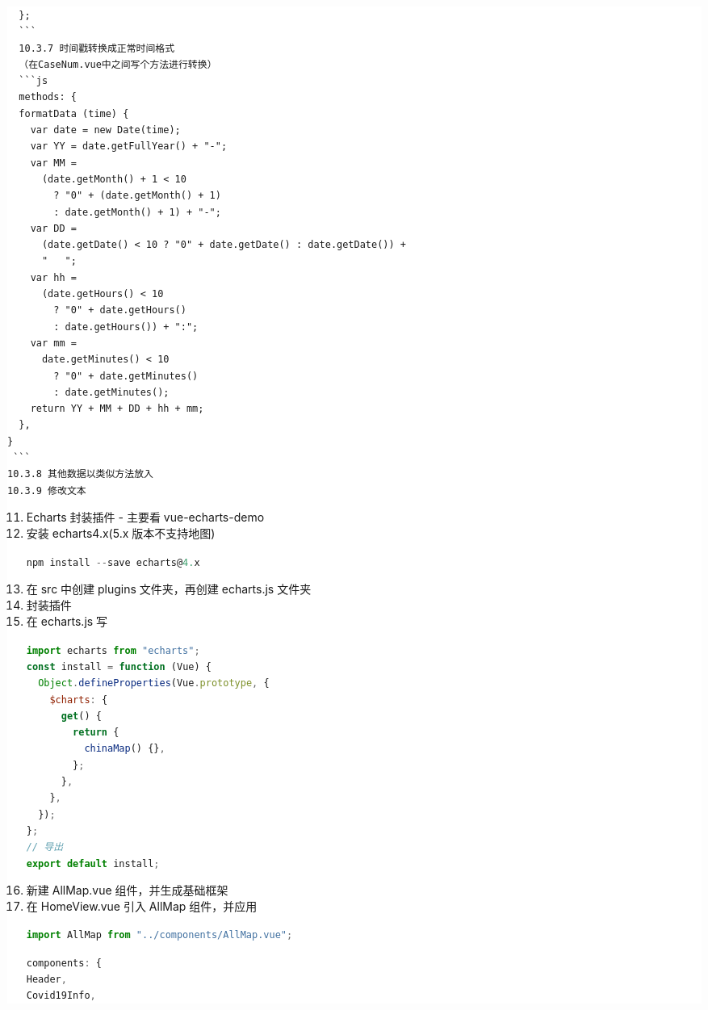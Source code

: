       };
      ```
      10.3.7 时间戳转换成正常时间格式
      （在CaseNum.vue中之间写个方法进行转换）
      ```js
      methods: {
      formatData (time) {
        var date = new Date(time);
        var YY = date.getFullYear() + "-";
        var MM =
          (date.getMonth() + 1 < 10
            ? "0" + (date.getMonth() + 1)
            : date.getMonth() + 1) + "-";
        var DD =
          (date.getDate() < 10 ? "0" + date.getDate() : date.getDate()) +
          "   ";
        var hh =
          (date.getHours() < 10
            ? "0" + date.getHours()
            : date.getHours()) + ":";
        var mm =
          date.getMinutes() < 10
            ? "0" + date.getMinutes()
            : date.getMinutes();
        return YY + MM + DD + hh + mm;
      },
    }
     ```
    10.3.8 其他数据以类似方法放入
    10.3.9 修改文本

11. Echarts 封装插件 - 主要看 vue-echarts-demo
12. 安装 echarts4.x(5.x 版本不支持地图)
    ```js
    npm install --save echarts@4.x
    ```
13. 在 src 中创建 plugins 文件夹，再创建 echarts.js 文件夹
14. 封装插件
15. 在 echarts.js 写
    ```js
    import echarts from "echarts";
    const install = function (Vue) {
      Object.defineProperties(Vue.prototype, {
        $charts: {
          get() {
            return {
              chinaMap() {},
            };
          },
        },
      });
    };
    // 导出
    export default install;
    ```
16. 新建 AllMap.vue 组件，并生成基础框架
17. 在 HomeView.vue 引入 AllMap 组件，并应用
    ```js
    import AllMap from "../components/AllMap.vue";
    ```
    ```js
    components: {
    Header,
    Covid19Info,